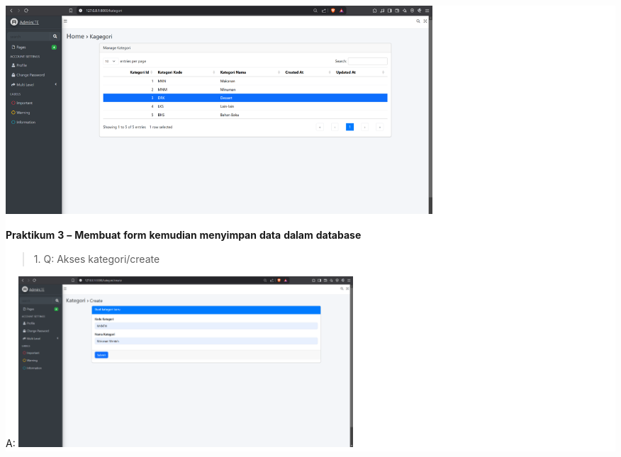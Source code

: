 <img src="Photo/5ze1n304.png" style="width:6.26805in;height:3.06667in" />


**Praktikum** **3** **–** **Membuat** **form** **kemudian**
**menyimpan** **data** **dalam** **database**

> 1\. Q: Akses kategori/create 
>
A:
<img src="Photo/dowxuw0z.png"
style="width:4.91736in;height:2.51042in" />
